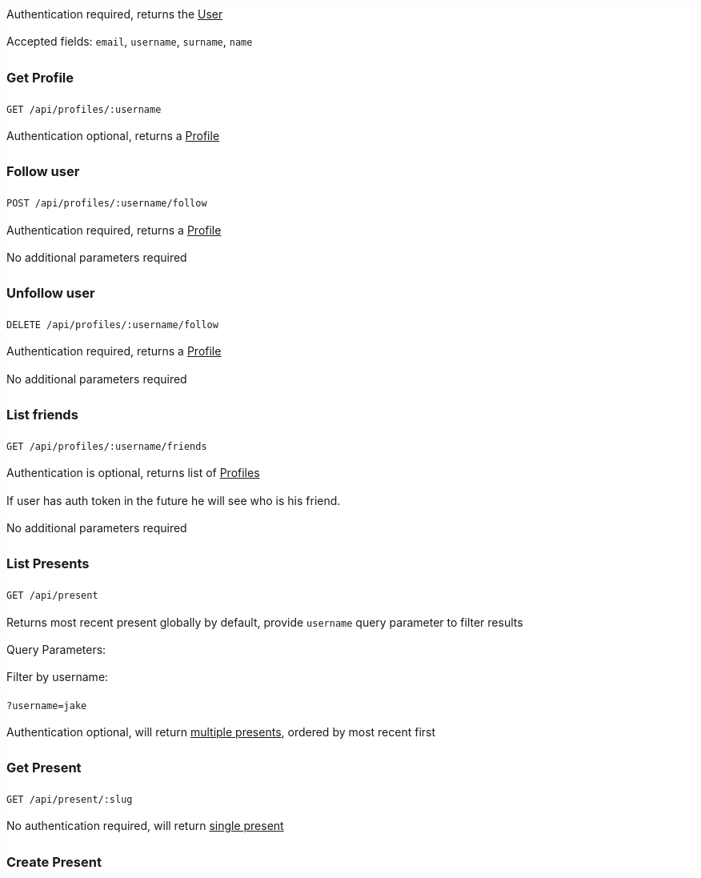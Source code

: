 Authentication required, returns the [User](#users-for-authentication)

Accepted fields: `email`, `username`, `surname`, `name`

### Get Profile

`GET /api/profiles/:username`

Authentication optional, returns a [Profile](#profile)

### Follow user

`POST /api/profiles/:username/follow`

Authentication required, returns a [Profile](#profile)

No additional parameters required

### Unfollow user

`DELETE /api/profiles/:username/follow`

Authentication required, returns a [Profile](#profile)

No additional parameters required

### List friends

`GET /api/profiles/:username/friends`

Authentication is optional, returns list of [Profiles](#profile)

If user has auth token in the future he will see who is his friend.

No additional parameters required

### List Presents

`GET /api/present`

Returns most recent present globally by default, provide `username` query parameter to filter results

Query Parameters:

Filter by username:

`?username=jake`

Authentication optional, will return [multiple presents](#multiple-presents), ordered by most recent first

### Get Present

`GET /api/present/:slug`

No authentication required, will return [single present](#single-present)

### Create Present
